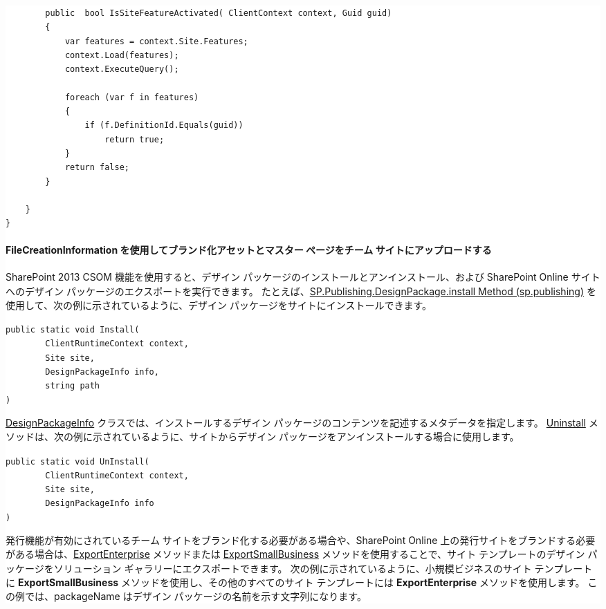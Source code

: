 ```
        public  bool IsSiteFeatureActivated( ClientContext context, Guid guid)
        {
            var features = context.Site.Features;
            context.Load(features);
            context.ExecuteQuery();

            foreach (var f in features)
            {
                if (f.DefinitionId.Equals(guid))
                    return true;
            }
            return false;
        }
 
    }
}
```

#### FileCreationInformation を使用してブランド化アセットとマスター ページをチーム サイトにアップロードする

SharePoint 2013 CSOM 機能を使用すると、デザイン パッケージのインストールとアンインストール、および SharePoint Online サイトへのデザイン パッケージのエクスポートを実行できます。 たとえば、[SP.Publishing.DesignPackage.install Method (sp.publishing)](http://msdn.microsoft.com/library/26500127-210f-6c52-c0de-cf2894939a91.aspx) を使用して、次の例に示されているように、デザイン パッケージをサイトにインストールできます。

```
public static void Install(
        ClientRuntimeContext context,
        Site site,
        DesignPackageInfo info,
        string path
)
```

[DesignPackageInfo](https://msdn.microsoft.com/en-us/library/office/microsoft.sharepoint.publishing.designpackageinfo.aspx) クラスでは、インストールするデザイン パッケージのコンテンツを記述するメタデータを指定します。 [Uninstall](https://msdn.microsoft.com/en-us/library/office/microsoft.sharepoint.client.publishing.designpackage.uninstall.aspx) メソッドは、次の例に示されているように、サイトからデザイン パッケージをアンインストールする場合に使用します。

```
public static void UnInstall(
        ClientRuntimeContext context,
        Site site,
        DesignPackageInfo info
)
```

発行機能が有効にされているチーム サイトをブランド化する必要がある場合や、SharePoint Online 上の発行サイトをブランドする必要がある場合は、[ExportEnterprise](https://msdn.microsoft.com/en-us/library/office/microsoft.sharepoint.client.publishing.designpackage.exportenterprise.aspx) メソッドまたは [ExportSmallBusiness](https://msdn.microsoft.com/en-us/library/office/microsoft.sharepoint.client.publishing.designpackage.exportsmallbusiness.aspx) メソッドを使用することで、サイト テンプレートのデザイン パッケージをソリューション ギャラリーにエクスポートできます。 次の例に示されているように、小規模ビジネスのサイト テンプレートに **ExportSmallBusiness** メソッドを使用し、その他のすべてのサイト テンプレートには **ExportEnterprise** メソッドを使用します。 この例では、packageName はデザイン パッケージの名前を示す文字列になります。
